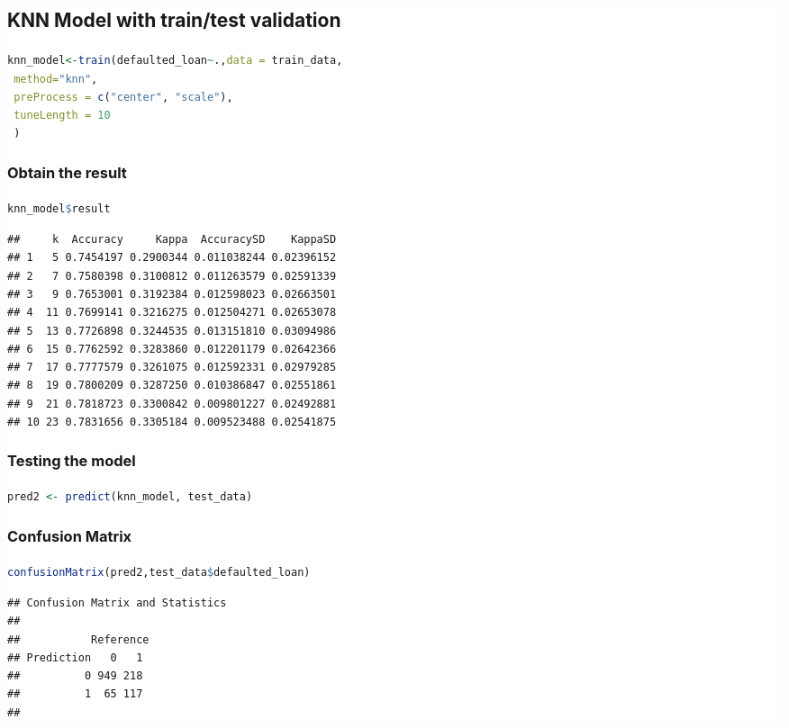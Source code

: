 ## KNN Model with train/test validation

``` r
knn_model<-train(defaulted_loan~.,data = train_data,
 method="knn",
 preProcess = c("center", "scale"),
 tuneLength = 10
 )
```

### Obtain the result

``` r
knn_model$result
```

    ##     k  Accuracy     Kappa  AccuracySD    KappaSD
    ## 1   5 0.7454197 0.2900344 0.011038244 0.02396152
    ## 2   7 0.7580398 0.3100812 0.011263579 0.02591339
    ## 3   9 0.7653001 0.3192384 0.012598023 0.02663501
    ## 4  11 0.7699141 0.3216275 0.012504271 0.02653078
    ## 5  13 0.7726898 0.3244535 0.013151810 0.03094986
    ## 6  15 0.7762592 0.3283860 0.012201179 0.02642366
    ## 7  17 0.7777579 0.3261075 0.012592331 0.02979285
    ## 8  19 0.7800209 0.3287250 0.010386847 0.02551861
    ## 9  21 0.7818723 0.3300842 0.009801227 0.02492881
    ## 10 23 0.7831656 0.3305184 0.009523488 0.02541875

### Testing the model

``` r
pred2 <- predict(knn_model, test_data)
```

### Confusion Matrix

``` r
confusionMatrix(pred2,test_data$defaulted_loan)
```

    ## Confusion Matrix and Statistics
    ## 
    ##           Reference
    ## Prediction   0   1
    ##          0 949 218
    ##          1  65 117
    ##                                           